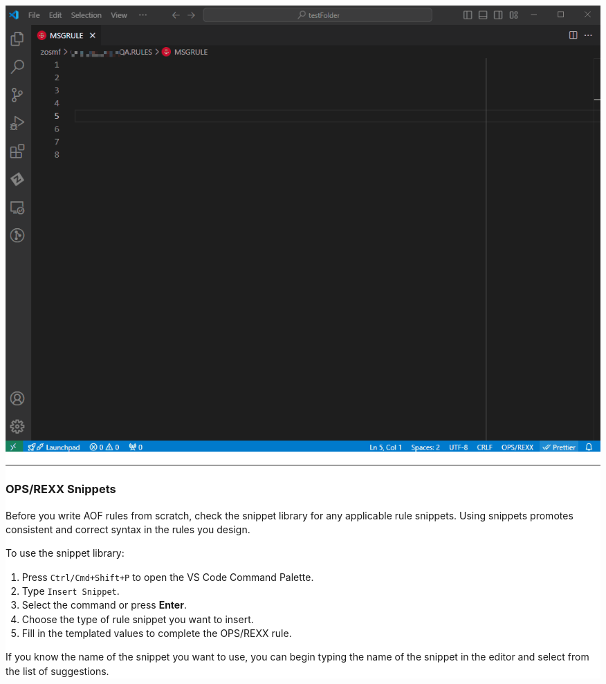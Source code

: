 ![Function and Host Env Completion](docs/images/gifs/basic-completion.gif)

---

### OPS/REXX Snippets

Before you write AOF rules from scratch, check the snippet library for any applicable rule snippets. Using snippets promotes consistent and correct syntax in the rules you design. 

To use the snippet library:

1. Press `Ctrl/Cmd+Shift+P` to open the VS Code Command Palette.
2. Type `Insert Snippet`.
3. Select the command or press **Enter**.
4. Choose the type of rule snippet you want to insert.
5. Fill in the templated values to complete the OPS/REXX rule.

If you know the name of the snippet you want to use, you can begin typing the name of the snippet in the editor and select from the list of suggestions.
